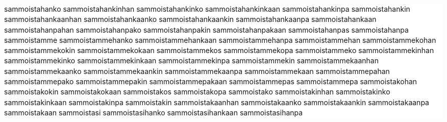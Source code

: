 sammoistahanko
sammoistahankinhan
sammoistahankinko
sammoistahankinkaan
sammoistahankinpa
sammoistahankin
sammoistahankaanhan
sammoistahankaanko
sammoistahankaankin
sammoistahankaanpa
sammoistahankaan
sammoistahanpahan
sammoistahanpako
sammoistahanpakin
sammoistahanpakaan
sammoistahanpas
sammoistahanpa
sammoistamme
sammoistammehanko
sammoistammehankaan
sammoistammehanpa
sammoistammehan
sammoistammekohan
sammoistammekokin
sammoistammekokaan
sammoistammekos
sammoistammekopa
sammoistammeko
sammoistammekinhan
sammoistammekinko
sammoistammekinkaan
sammoistammekinpa
sammoistammekin
sammoistammekaanhan
sammoistammekaanko
sammoistammekaankin
sammoistammekaanpa
sammoistammekaan
sammoistammepahan
sammoistammepako
sammoistammepakin
sammoistammepakaan
sammoistammepas
sammoistammepa
sammoistakohan
sammoistakokin
sammoistakokaan
sammoistakos
sammoistakopa
sammoistako
sammoistakinhan
sammoistakinko
sammoistakinkaan
sammoistakinpa
sammoistakin
sammoistakaanhan
sammoistakaanko
sammoistakaankin
sammoistakaanpa
sammoistakaan
sammoistasi
sammoistasihanko
sammoistasihankaan
sammoistasihanpa